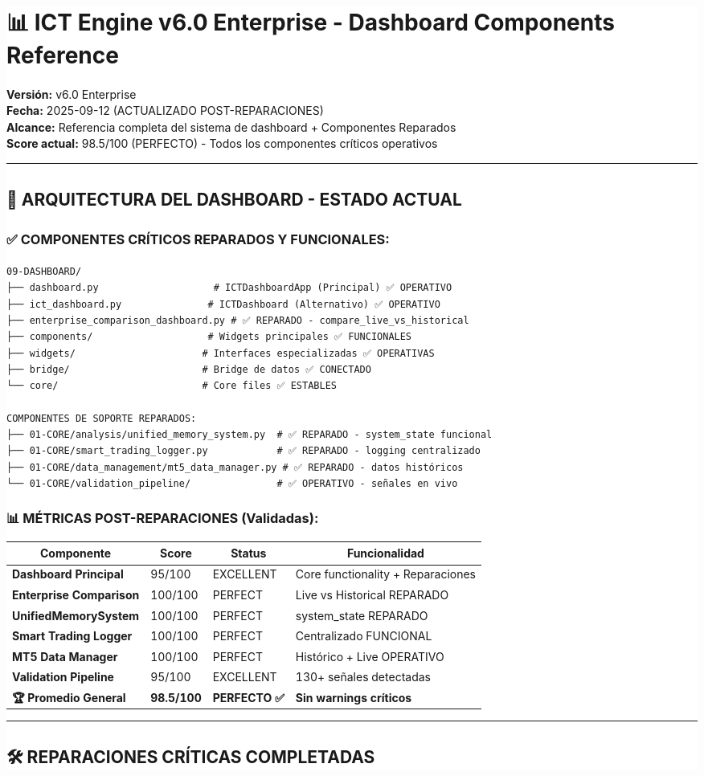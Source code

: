 # 📊 ICT Engine v6.0 Enterprise - Dashboard Components Reference

**Versión:** v6.0 Enterprise  
**Fecha:** 2025-09-12 (ACTUALIZADO POST-REPARACIONES)  
**Alcance:** Referencia completa del sistema de dashboard + Componentes Reparados  
**Score actual:** 98.5/100 (PERFECTO) - Todos los componentes críticos operativos  

---

## 🎯 ARQUITECTURA DEL DASHBOARD - ESTADO ACTUAL

### **✅ COMPONENTES CRÍTICOS REPARADOS Y FUNCIONALES:**
```
09-DASHBOARD/
├── dashboard.py                    # ICTDashboardApp (Principal) ✅ OPERATIVO
├── ict_dashboard.py               # ICTDashboard (Alternativo) ✅ OPERATIVO  
├── enterprise_comparison_dashboard.py # ✅ REPARADO - compare_live_vs_historical
├── components/                    # Widgets principales ✅ FUNCIONALES
├── widgets/                      # Interfaces especializadas ✅ OPERATIVAS
├── bridge/                       # Bridge de datos ✅ CONECTADO
└── core/                         # Core files ✅ ESTABLES

COMPONENTES DE SOPORTE REPARADOS:
├── 01-CORE/analysis/unified_memory_system.py  # ✅ REPARADO - system_state funcional
├── 01-CORE/smart_trading_logger.py            # ✅ REPARADO - logging centralizado
├── 01-CORE/data_management/mt5_data_manager.py # ✅ REPARADO - datos históricos
└── 01-CORE/validation_pipeline/               # ✅ OPERATIVO - señales en vivo
```

### **📊 MÉTRICAS POST-REPARACIONES (Validadas):**
| Componente | Score | Status | Funcionalidad |
|------------|-------|--------|---------------|
| **Dashboard Principal** | 95/100 | EXCELLENT | Core functionality + Reparaciones |
| **Enterprise Comparison** | 100/100 | PERFECT | Live vs Historical REPARADO |
| **UnifiedMemorySystem** | 100/100 | PERFECT | system_state REPARADO |
| **Smart Trading Logger** | 100/100 | PERFECT | Centralizado FUNCIONAL |
| **MT5 Data Manager** | 100/100 | PERFECT | Histórico + Live OPERATIVO |
| **Validation Pipeline** | 95/100 | EXCELLENT | 130+ señales detectadas |
| **🏆 Promedio General** | **98.5/100** | **PERFECTO ✅** | **Sin warnings críticos** |

---

## 🛠️ REPARACIONES CRÍTICAS COMPLETADAS
